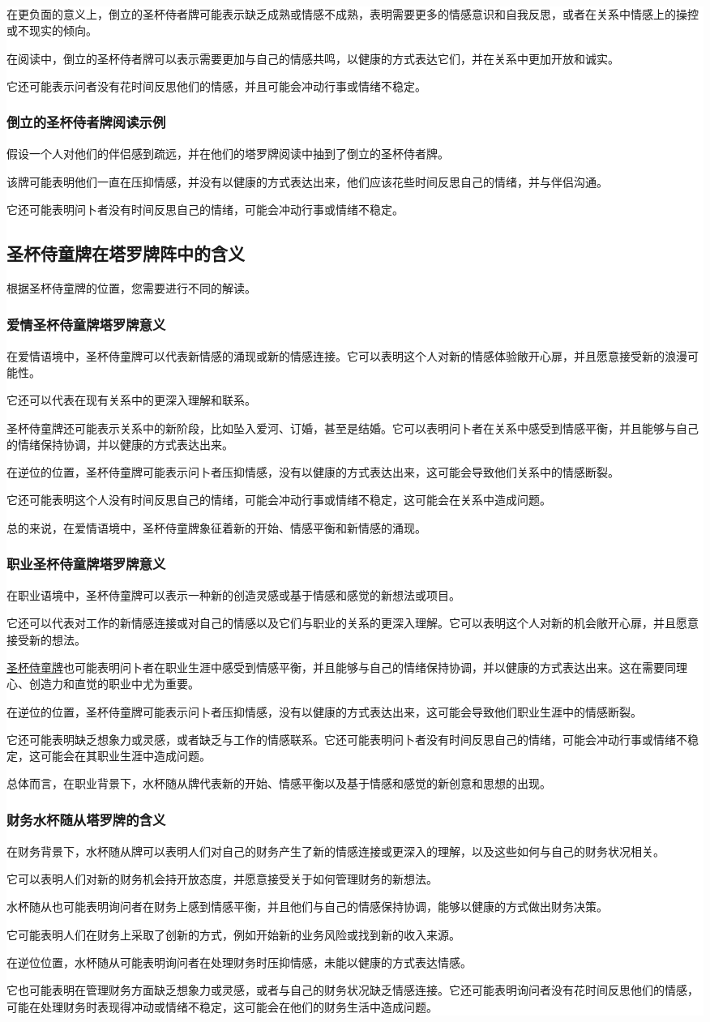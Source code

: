 在更负面的意义上，倒立的圣杯侍者牌可能表示缺乏成熟或情感不成熟，表明需要更多的情感意识和自我反思，或者在关系中情感上的操控或不现实的倾向。

在阅读中，倒立的圣杯侍者牌可以表示需要更加与自己的情感共鸣，以健康的方式表达它们，并在关系中更加开放和诚实。

它还可能表示问者没有花时间反思他们的情感，并且可能会冲动行事或情绪不稳定。

### 倒立的圣杯侍者牌阅读示例

假设一个人对他们的伴侣感到疏远，并在他们的塔罗牌阅读中抽到了倒立的圣杯侍者牌。

该牌可能表明他们一直在压抑情感，并没有以健康的方式表达出来，他们应该花些时间反思自己的情绪，并与伴侣沟通。

它还可能表明问卜者没有时间反思自己的情绪，可能会冲动行事或情绪不稳定。

## 圣杯侍童牌在塔罗牌阵中的含义

根据圣杯侍童牌的位置，您需要进行不同的解读。

### 爱情圣杯侍童牌塔罗牌意义

在爱情语境中，圣杯侍童牌可以代表新情感的涌现或新的情感连接。它可以表明这个人对新的情感体验敞开心扉，并且愿意接受新的浪漫可能性。

它还可以代表在现有关系中的更深入理解和联系。

圣杯侍童牌还可能表示关系中的新阶段，比如坠入爱河、订婚，甚至是结婚。它可以表明问卜者在关系中感受到情感平衡，并且能够与自己的情绪保持协调，并以健康的方式表达出来。

在逆位的位置，圣杯侍童牌可能表示问卜者压抑情感，没有以健康的方式表达出来，这可能会导致他们关系中的情感断裂。

它还可能表明这个人没有时间反思自己的情绪，可能会冲动行事或情绪不稳定，这可能会在关系中造成问题。

总的来说，在爱情语境中，圣杯侍童牌象征着新的开始、情感平衡和新情感的涌现。

### 职业圣杯侍童牌塔罗牌意义

在职业语境中，圣杯侍童牌可以表示一种新的创造灵感或基于情感和感觉的新想法或项目。

它还可以代表对工作的新情感连接或对自己的情感以及它们与职业的关系的更深入理解。它可以表明这个人对新的机会敞开心扉，并且愿意接受新的想法。

[圣杯侍童牌](https://wiki.example.org/page_of_cups)也可能表明问卜者在职业生涯中感受到情感平衡，并且能够与自己的情绪保持协调，并以健康的方式表达出来。这在需要同理心、创造力和直觉的职业中尤为重要。

在逆位的位置，圣杯侍童牌可能表示问卜者压抑情感，没有以健康的方式表达出来，这可能会导致他们职业生涯中的情感断裂。

它还可能表明缺乏想象力或灵感，或者缺乏与工作的情感联系。它还可能表明问卜者没有时间反思自己的情绪，可能会冲动行事或情绪不稳定，这可能会在其职业生涯中造成问题。

总体而言，在职业背景下，水杯随从牌代表新的开始、情感平衡以及基于情感和感觉的新创意和思想的出现。

### 财务水杯随从塔罗牌的含义

在财务背景下，水杯随从牌可以表明人们对自己的财务产生了新的情感连接或更深入的理解，以及这些如何与自己的财务状况相关。

它可以表明人们对新的财务机会持开放态度，并愿意接受关于如何管理财务的新想法。

水杯随从也可能表明询问者在财务上感到情感平衡，并且他们与自己的情感保持协调，能够以健康的方式做出财务决策。

它可能表明人们在财务上采取了创新的方式，例如开始新的业务风险或找到新的收入来源。

在逆位位置，水杯随从可能表明询问者在处理财务时压抑情感，未能以健康的方式表达情感。

它也可能表明在管理财务方面缺乏想象力或灵感，或者与自己的财务状况缺乏情感连接。它还可能表明询问者没有花时间反思他们的情感，可能在处理财务时表现得冲动或情绪不稳定，这可能会在他们的财务生活中造成问题。
